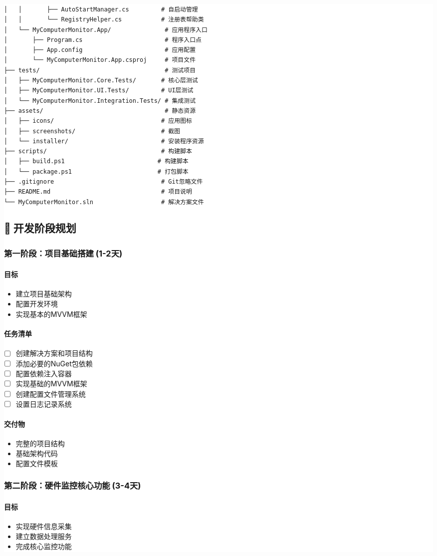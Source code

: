 ```
│   │       ├── AutoStartManager.cs         # 自启动管理
│   │       └── RegistryHelper.cs           # 注册表帮助类
│   └── MyComputerMonitor.App/               # 应用程序入口
│       ├── Program.cs                       # 程序入口点
│       ├── App.config                       # 应用配置
│       └── MyComputerMonitor.App.csproj     # 项目文件
├── tests/                                   # 测试项目
│   ├── MyComputerMonitor.Core.Tests/       # 核心层测试
│   ├── MyComputerMonitor.UI.Tests/         # UI层测试
│   └── MyComputerMonitor.Integration.Tests/ # 集成测试
├── assets/                                  # 静态资源
│   ├── icons/                              # 应用图标
│   ├── screenshots/                        # 截图
│   └── installer/                          # 安装程序资源
├── scripts/                                # 构建脚本
│   ├── build.ps1                          # 构建脚本
│   └── package.ps1                        # 打包脚本
├── .gitignore                              # Git忽略文件
├── README.md                               # 项目说明
└── MyComputerMonitor.sln                   # 解决方案文件
```

## 🚀 开发阶段规划

### 第一阶段：项目基础搭建 (1-2天)

#### 目标
- 建立项目基础架构
- 配置开发环境
- 实现基本的MVVM框架

#### 任务清单
- [ ] 创建解决方案和项目结构
- [ ] 添加必要的NuGet包依赖
- [ ] 配置依赖注入容器
- [ ] 实现基础的MVVM框架
- [ ] 创建配置文件管理系统
- [ ] 设置日志记录系统

#### 交付物
- 完整的项目结构
- 基础架构代码
- 配置文件模板

### 第二阶段：硬件监控核心功能 (3-4天)

#### 目标
- 实现硬件信息采集
- 建立数据处理服务
- 完成核心监控功能
